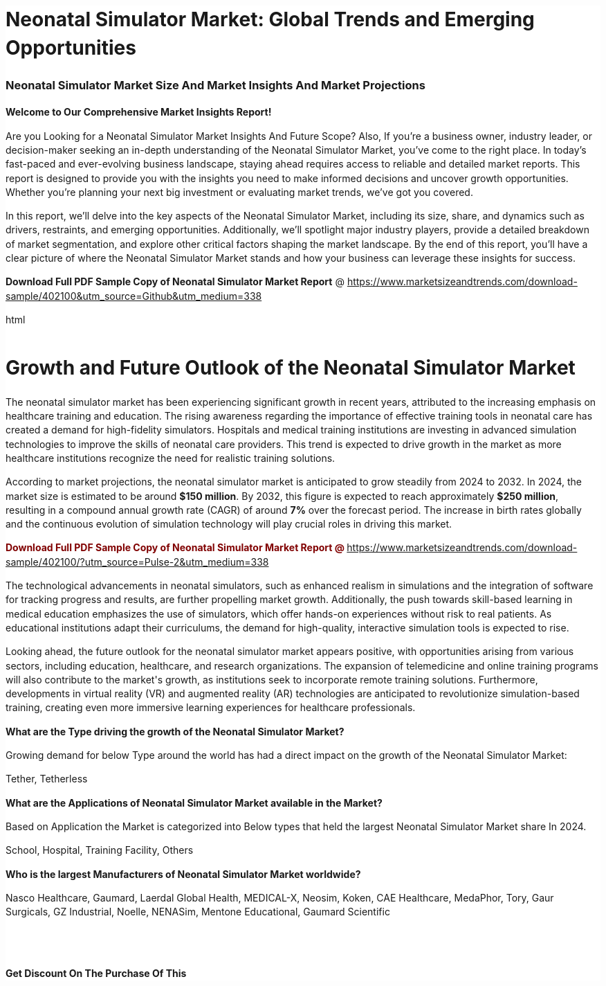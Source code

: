<h1> Neonatal Simulator Market: Global Trends and Emerging Opportunities</h1><div class="" data-test-id=""><h3><span class="">Neonatal Simulator Market Size And Market Insights And Market Projections</span></h3></div><div class="" data-test-id=""><p><strong>Welcome to Our Comprehensive Market Insights Report!</strong></p><p>Are you Looking for a Neonatal Simulator Market Insights And Future Scope? Also, If you&rsquo;re a business owner, industry leader, or decision-maker seeking an in-depth understanding of the Neonatal Simulator Market, you&rsquo;ve come to the right place. In today&rsquo;s fast-paced and ever-evolving business landscape, staying ahead requires access to reliable and detailed market reports. This report is designed to provide you with the insights you need to make informed decisions and uncover growth opportunities. Whether you&rsquo;re planning your next big investment or evaluating market trends, we&rsquo;ve got you covered.</p><p>In this report, we&rsquo;ll delve into the key aspects of the Neonatal Simulator Market, including its size, share, and dynamics such as drivers, restraints, and emerging opportunities. Additionally, we&rsquo;ll spotlight major industry players, provide a detailed breakdown of market segmentation, and explore other critical factors shaping the market landscape. By the end of this report, you&rsquo;ll have a clear picture of where the Neonatal Simulator Market stands and how your business can leverage these insights for success.</p><p><strong>Download Full PDF Sample Copy of Neonatal Simulator Market Report</strong> @ <a href="https://www.marketsizeandtrends.com/download-sample/402100&utm_source=Github&utm_medium=338" target="_blank">https://www.marketsizeandtrends.com/download-sample/402100&utm_source=Github&utm_medium=338</a></p></div><div class="" data-test-id=""><p><span class="">html<div>    <h1>Growth and Future Outlook of the Neonatal Simulator Market</h1>    <p>The neonatal simulator market has been experiencing significant growth in recent years, attributed to the increasing emphasis on healthcare training and education. The rising awareness regarding the importance of effective training tools in neonatal care has created a demand for high-fidelity simulators. Hospitals and medical training institutions are investing in advanced simulation technologies to improve the skills of neonatal care providers. This trend is expected to drive growth in the market as more healthcare institutions recognize the need for realistic training solutions.</p>        <p>According to market projections, the neonatal simulator market is anticipated to grow steadily from 2024 to 2032. In 2024, the market size is estimated to be around <strong>$150 million</strong>. By 2032, this figure is expected to reach approximately <strong>$250 million</strong>, resulting in a compound annual growth rate (CAGR) of around <strong>7%</strong> over the forecast period. The increase in birth rates globally and the continuous evolution of simulation technology will play crucial roles in driving this market.</p>        <p><strong><span style="color: #800000;">Download Full PDF Sample Copy of Neonatal Simulator Market Report @</span>&nbsp;</strong><a href="https://www.marketsizeandtrends.com/download-sample/402100/?utm_source=Pulse-2&amp;utm_medium=338">https://www.marketsizeandtrends.com/download-sample/402100/?utm_source=Pulse-2&amp;utm_medium=338</a></p>        <p>The technological advancements in neonatal simulators, such as enhanced realism in simulations and the integration of software for tracking progress and results, are further propelling market growth. Additionally, the push towards skill-based learning in medical education emphasizes the use of simulators, which offer hands-on experiences without risk to real patients. As educational institutions adapt their curriculums, the demand for high-quality, interactive simulation tools is expected to rise.</p>        <p>Looking ahead, the future outlook for the neonatal simulator market appears positive, with opportunities arising from various sectors, including education, healthcare, and research organizations. The expansion of telemedicine and online training programs will also contribute to the market's growth, as institutions seek to incorporate remote training solutions. Furthermore, developments in virtual reality (VR) and augmented reality (AR) technologies are anticipated to revolutionize simulation-based training, creating even more immersive learning experiences for healthcare professionals.</p></div></span></p><p><strong><span class="">What are the&nbsp;Type driving the growth of the Neonatal Simulator Market?</span></strong></p></div><div class="" data-test-id=""><p><span class="">Growing demand for below Type around the world has had a direct impact on the growth of the Neonatal Simulator Market:</span></p></div><div class="" data-test-id=""><p>Tether, Tetherless</p><p><span class=""><strong>What are the&nbsp;Applications&nbsp;of Neonatal Simulator Market available in the Market?</strong></span></p></div><div class="" data-test-id=""><p><span class="">Based on Application the Market is categorized into Below types that held the largest Neonatal Simulator Market share In 2024.</span></p></div><div class="" data-test-id=""><p><span class="">School, Hospital, Training Facility, Others</span></p><p><span class=""><strong>Who is the largest Manufacturers of Neonatal Simulator Market worldwide?</strong></span></p></div><div class="" data-test-id=""><p><span class="">Nasco Healthcare, Gaumard, Laerdal Global Health, MEDICAL-X, Neosim, Koken, CAE Healthcare, MedaPhor, Tory, Gaur Surgicals, GZ Industrial, Noelle, NENASim, Mentone Educational, Gaumard Scientific</span></p></div><div class="" data-test-id="">&nbsp;</div><div class="" data-test-id="">&nbsp;</div><div class="" data-test-id=""><p><span class=""><strong>Get Discount On The Purchase Of This
